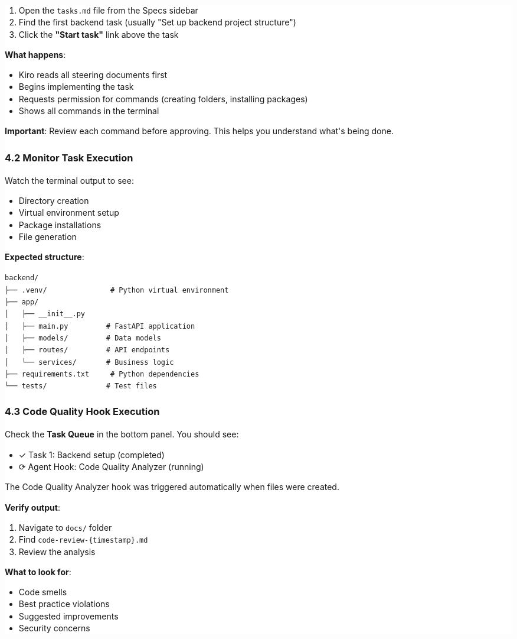 1. Open the `tasks.md` file from the Specs sidebar
2. Find the first backend task (usually "Set up backend project structure")
3. Click the **"Start task"** link above the task

**What happens**:

- Kiro reads all steering documents first
- Begins implementing the task
- Requests permission for commands (creating folders, installing packages)
- Shows all commands in the terminal

**Important**: Review each command before approving. This helps you understand what's being done.

### 4.2 Monitor Task Execution

Watch the terminal output to see:

- Directory creation
- Virtual environment setup
- Package installations
- File generation

**Expected structure**:

```
backend/
├── .venv/               # Python virtual environment
├── app/
│   ├── __init__.py
│   ├── main.py         # FastAPI application
│   ├── models/         # Data models
│   ├── routes/         # API endpoints
│   └── services/       # Business logic
├── requirements.txt     # Python dependencies
└── tests/              # Test files
```

### 4.3 Code Quality Hook Execution

Check the **Task Queue** in the bottom panel. You should see:

- ✓ Task 1: Backend setup (completed)
- ⟳ Agent Hook: Code Quality Analyzer (running)

The Code Quality Analyzer hook was triggered automatically when files were created.

**Verify output**:

1. Navigate to `docs/` folder
2. Find `code-review-{timestamp}.md`
3. Review the analysis

**What to look for**:

- Code smells
- Best practice violations
- Suggested improvements
- Security concerns
